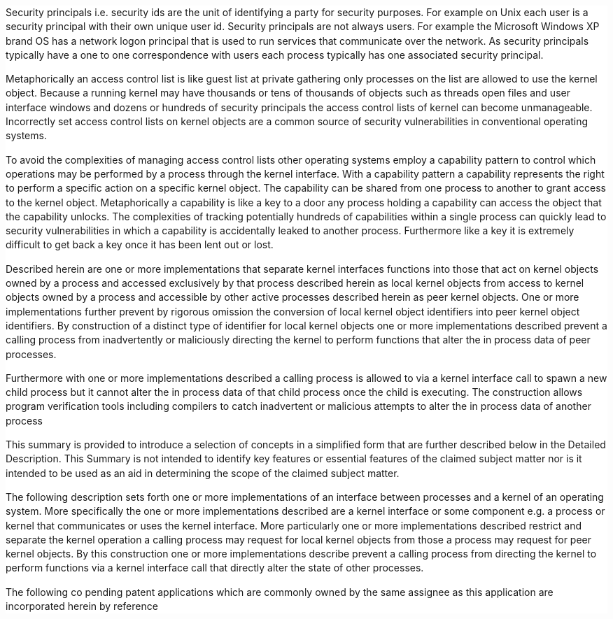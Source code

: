Security principals i.e. security ids are the unit of identifying a party for security purposes. For example on Unix each user is a security principal with their own unique user id. Security principals are not always users. For example the Microsoft Windows XP brand OS has a network logon principal that is used to run services that communicate over the network. As security principals typically have a one to one correspondence with users each process typically has one associated security principal.

Metaphorically an access control list is like guest list at private gathering only processes on the list are allowed to use the kernel object. Because a running kernel may have thousands or tens of thousands of objects such as threads open files and user interface windows and dozens or hundreds of security principals the access control lists of kernel can become unmanageable. Incorrectly set access control lists on kernel objects are a common source of security vulnerabilities in conventional operating systems.

To avoid the complexities of managing access control lists other operating systems employ a capability pattern to control which operations may be performed by a process through the kernel interface. With a capability pattern a capability represents the right to perform a specific action on a specific kernel object. The capability can be shared from one process to another to grant access to the kernel object. Metaphorically a capability is like a key to a door any process holding a capability can access the object that the capability unlocks. The complexities of tracking potentially hundreds of capabilities within a single process can quickly lead to security vulnerabilities in which a capability is accidentally leaked to another process. Furthermore like a key it is extremely difficult to get back a key once it has been lent out or lost.

Described herein are one or more implementations that separate kernel interfaces functions into those that act on kernel objects owned by a process and accessed exclusively by that process described herein as local kernel objects from access to kernel objects owned by a process and accessible by other active processes described herein as peer kernel objects. One or more implementations further prevent by rigorous omission the conversion of local kernel object identifiers into peer kernel object identifiers. By construction of a distinct type of identifier for local kernel objects one or more implementations described prevent a calling process from inadvertently or maliciously directing the kernel to perform functions that alter the in process data of peer processes.

Furthermore with one or more implementations described a calling process is allowed to via a kernel interface call to spawn a new child process but it cannot alter the in process data of that child process once the child is executing. The construction allows program verification tools including compilers to catch inadvertent or malicious attempts to alter the in process data of another process

This summary is provided to introduce a selection of concepts in a simplified form that are further described below in the Detailed Description. This Summary is not intended to identify key features or essential features of the claimed subject matter nor is it intended to be used as an aid in determining the scope of the claimed subject matter.

The following description sets forth one or more implementations of an interface between processes and a kernel of an operating system. More specifically the one or more implementations described are a kernel interface or some component e.g. a process or kernel that communicates or uses the kernel interface. More particularly one or more implementations described restrict and separate the kernel operation a calling process may request for local kernel objects from those a process may request for peer kernel objects. By this construction one or more implementations describe prevent a calling process from directing the kernel to perform functions via a kernel interface call that directly alter the state of other processes.

The following co pending patent applications which are commonly owned by the same assignee as this application are incorporated herein by reference 
